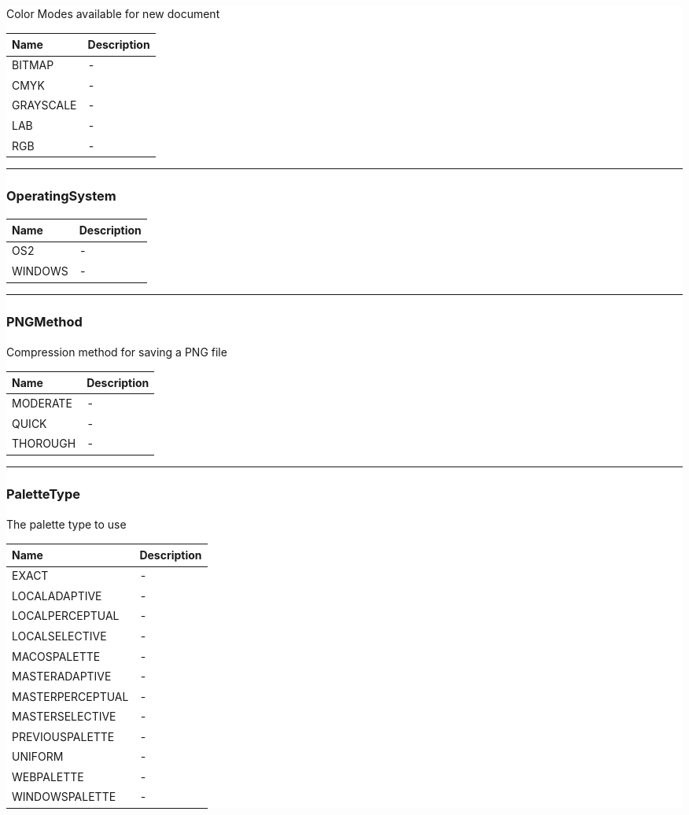 Color Modes available for new document

| Name | Description |
| :------ | :------ |
| BITMAP | - |
| CMYK | - |
| GRAYSCALE | - |
| LAB | - |
| RGB | - |

___

### OperatingSystem

| Name | Description |
| :------ | :------ |
| OS2 | - |
| WINDOWS | - |

___

### PNGMethod

Compression method for saving a PNG file

| Name | Description |
| :------ | :------ |
| MODERATE | - |
| QUICK | - |
| THOROUGH | - |

___

### PaletteType

The palette type to use

| Name | Description |
| :------ | :------ |
| EXACT | - |
| LOCALADAPTIVE | - |
| LOCALPERCEPTUAL | - |
| LOCALSELECTIVE | - |
| MACOSPALETTE | - |
| MASTERADAPTIVE | - |
| MASTERPERCEPTUAL | - |
| MASTERSELECTIVE | - |
| PREVIOUSPALETTE | - |
| UNIFORM | - |
| WEBPALETTE | - |
| WINDOWSPALETTE | - |

